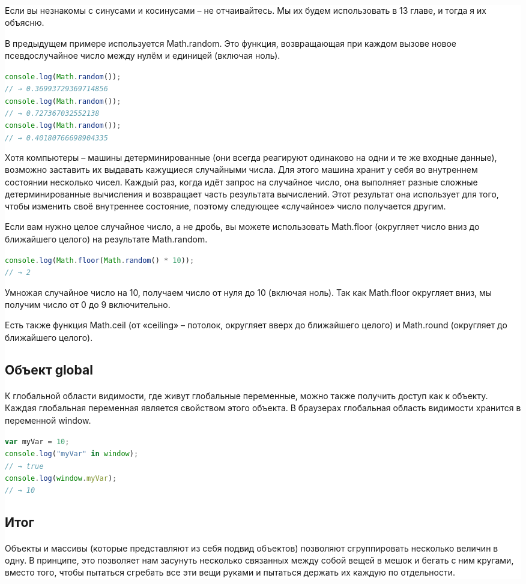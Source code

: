 Если вы незнакомы с синусами и косинусами – не отчаивайтесь. Мы их будем использовать в 13 главе, и тогда я их объясню.

В предыдущем примере используется Math.random. Это функция, возвращающая при каждом вызове новое псевдослучайное число между нулём и единицей (включая ноль).

```js
console.log(Math.random());
// → 0.36993729369714856
console.log(Math.random());
// → 0.727367032552138
console.log(Math.random());
// → 0.40180766698904335
```

Хотя компьютеры – машины детерминированные (они всегда реагируют одинаково на одни и те же входные данные), возможно заставить их выдавать кажущиеся случайными числа. Для этого машина хранит у себя во внутреннем состоянии несколько чисел. Каждый раз, когда идёт запрос на случайное число, она выполняет разные сложные детерминированные вычисления и возвращает часть результата вычислений. Этот результат она использует для того, чтобы изменить своё внутреннее состояние, поэтому следующее «случайное» число получается другим.

Если вам нужно целое случайное число, а не дробь, вы можете использовать Math.floor (округляет число вниз до ближайшего целого) на результате Math.random.

```js
console.log(Math.floor(Math.random() * 10));
// → 2
```

Умножая случайное число на 10, получаем число от нуля до 10 (включая ноль). Так как Math.floor округляет вниз, мы получим число от 0 до 9 включительно.

Есть также функция Math.ceil (от «ceiling» – потолок, округляет вверх до ближайшего целого) и Math.round (округляет до ближайшего целого).

## Объект global
К глобальной области видимости, где живут глобальные переменные, можно также получить доступ как к объекту. Каждая глобальная переменная является свойством этого объекта. В браузерах глобальная область видимости хранится в переменной window.

```js
var myVar = 10;
console.log("myVar" in window);
// → true
console.log(window.myVar);
// → 10
```

## Итог
Объекты и массивы (которые представляют из себя подвид объектов) позволяют сгруппировать несколько величин в одну. В принципе, это позволяет нам засунуть несколько связанных между собой вещей в мешок и бегать с ним кругами, вместо того, чтобы пытаться сгребать все эти вещи руками и пытаться держать их каждую по отдельности.
